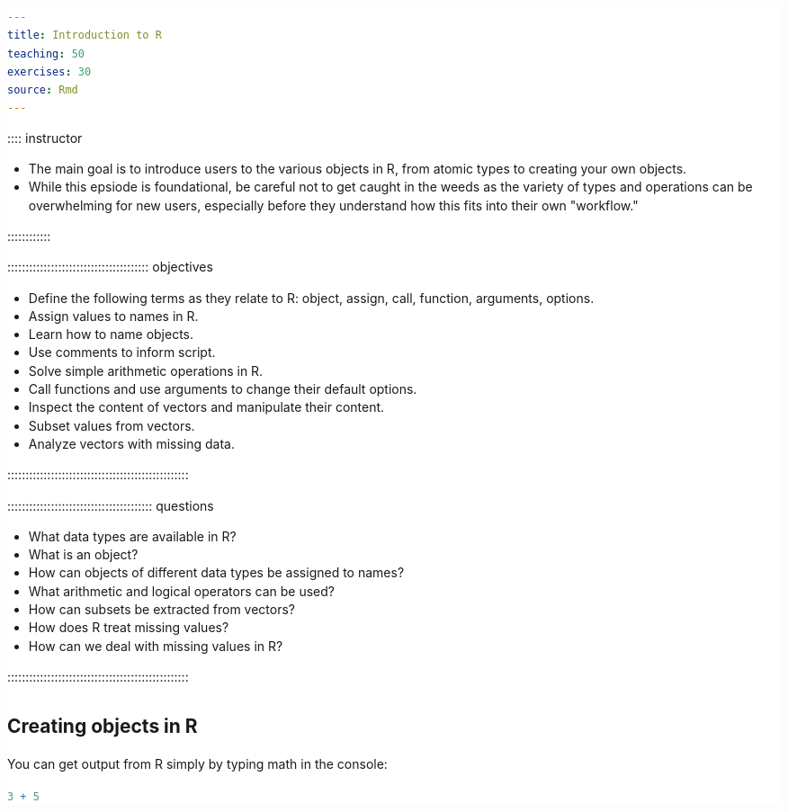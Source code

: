 ```yaml
---
title: Introduction to R
teaching: 50
exercises: 30
source: Rmd
---
```




:::: instructor

- The main goal is to introduce users to the various objects in R, from atomic types
  to creating your own objects.
- While this epsiode is foundational, be careful not to get caught in the weeds as the
  variety of types and operations can be overwhelming for new users, especially before
  they understand how this fits into their own "workflow."

::::::::::::

::::::::::::::::::::::::::::::::::::::: objectives

- Define the following terms as they relate to R: object, assign, call, function, arguments, options.
- Assign values to names in R.
- Learn how to name objects.
- Use comments to inform script.
- Solve simple arithmetic operations in R.
- Call functions and use arguments to change their default options.
- Inspect the content of vectors and manipulate their content.
- Subset values from vectors.
- Analyze vectors with missing data.

::::::::::::::::::::::::::::::::::::::::::::::::::

:::::::::::::::::::::::::::::::::::::::: questions

- What data types are available in R?
- What is an object?
- How can objects of different data types be assigned to names?
- What arithmetic and logical operators can be used?
- How can subsets be extracted from vectors?
- How does R treat missing values?
- How can we deal with missing values in R?

::::::::::::::::::::::::::::::::::::::::::::::::::

## Creating objects in R

You can get output from R simply by typing math in the console:


``` r
3 + 5
```
